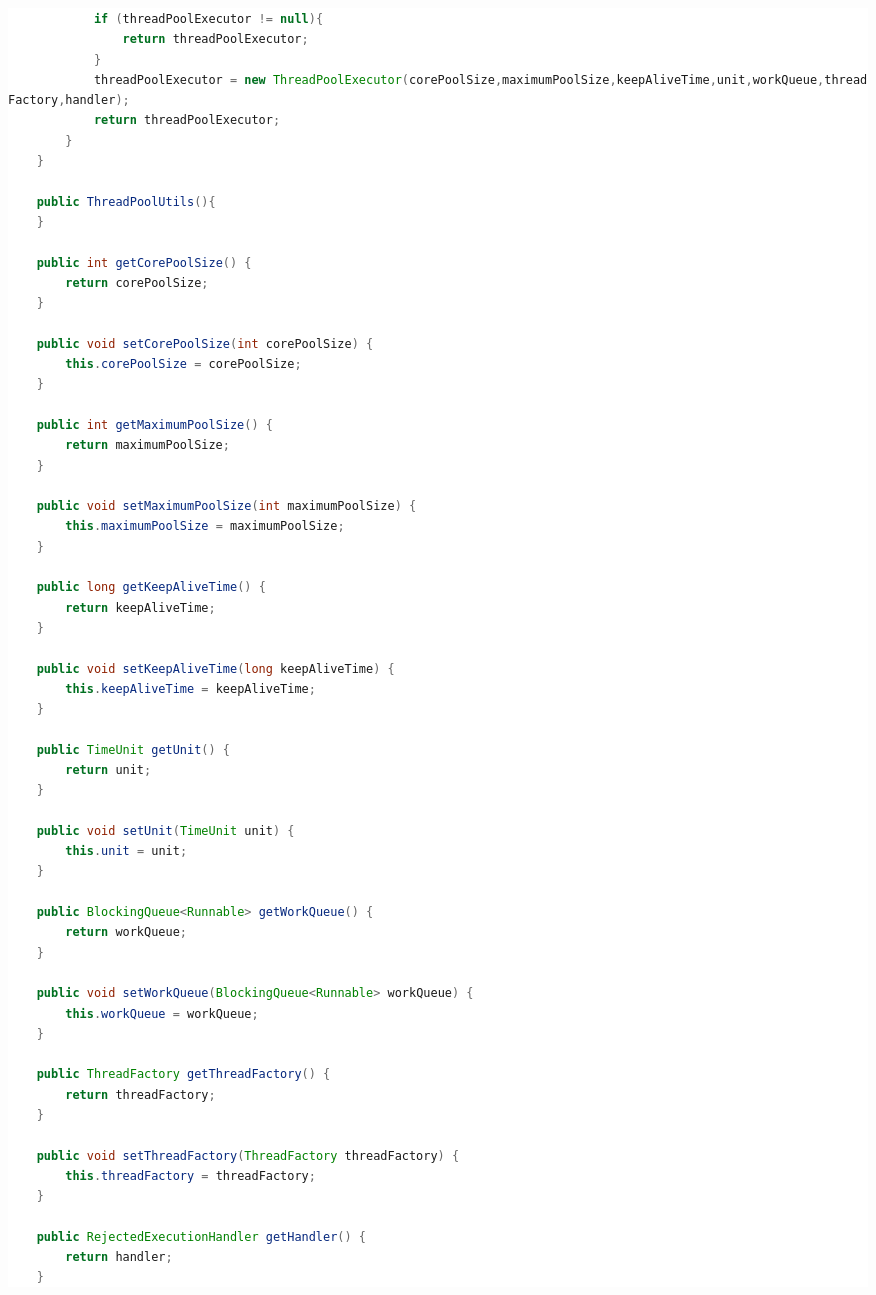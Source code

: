 ```java
            if (threadPoolExecutor != null){
                return threadPoolExecutor;
            }
            threadPoolExecutor = new ThreadPoolExecutor(corePoolSize,maximumPoolSize,keepAliveTime,unit,workQueue,threadFactory,handler);
            return threadPoolExecutor;
        }
    }

    public ThreadPoolUtils(){
    }

    public int getCorePoolSize() {
        return corePoolSize;
    }

    public void setCorePoolSize(int corePoolSize) {
        this.corePoolSize = corePoolSize;
    }

    public int getMaximumPoolSize() {
        return maximumPoolSize;
    }

    public void setMaximumPoolSize(int maximumPoolSize) {
        this.maximumPoolSize = maximumPoolSize;
    }

    public long getKeepAliveTime() {
        return keepAliveTime;
    }

    public void setKeepAliveTime(long keepAliveTime) {
        this.keepAliveTime = keepAliveTime;
    }

    public TimeUnit getUnit() {
        return unit;
    }

    public void setUnit(TimeUnit unit) {
        this.unit = unit;
    }

    public BlockingQueue<Runnable> getWorkQueue() {
        return workQueue;
    }

    public void setWorkQueue(BlockingQueue<Runnable> workQueue) {
        this.workQueue = workQueue;
    }

    public ThreadFactory getThreadFactory() {
        return threadFactory;
    }

    public void setThreadFactory(ThreadFactory threadFactory) {
        this.threadFactory = threadFactory;
    }

    public RejectedExecutionHandler getHandler() {
        return handler;
    }
```